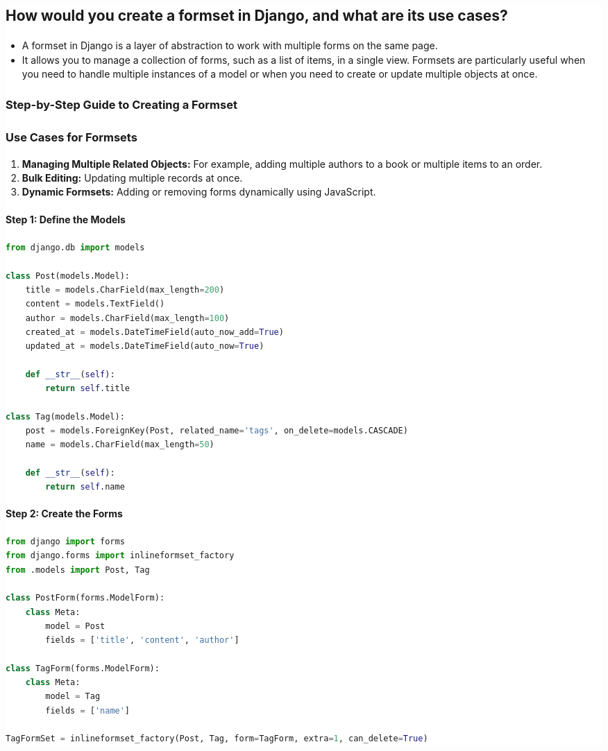 
## How would you create a formset in Django, and what are its use cases?
- A formset in Django is a layer of abstraction to work with multiple forms on the same page. 
- It allows you to manage a collection of forms, such as a list of items, in a single view. Formsets are particularly useful when you need to handle multiple instances of a model or when you need to create or update multiple objects at once.

### Step-by-Step Guide to Creating a Formset

### Use Cases for Formsets
1. **Managing Multiple Related Objects:** For example, adding multiple authors to a book or multiple items to an order.
2. **Bulk Editing:** Updating multiple records at once.
3. **Dynamic Formsets:** Adding or removing forms dynamically using JavaScript.

#### Step 1: Define the Models

```python
from django.db import models

class Post(models.Model):
    title = models.CharField(max_length=200)
    content = models.TextField()
    author = models.CharField(max_length=100)
    created_at = models.DateTimeField(auto_now_add=True)
    updated_at = models.DateTimeField(auto_now=True)

    def __str__(self):
        return self.title

class Tag(models.Model):
    post = models.ForeignKey(Post, related_name='tags', on_delete=models.CASCADE)
    name = models.CharField(max_length=50)

    def __str__(self):
        return self.name
```

#### Step 2: Create the Forms

```python
from django import forms
from django.forms import inlineformset_factory
from .models import Post, Tag

class PostForm(forms.ModelForm):
    class Meta:
        model = Post
        fields = ['title', 'content', 'author']

class TagForm(forms.ModelForm):
    class Meta:
        model = Tag
        fields = ['name']

TagFormSet = inlineformset_factory(Post, Tag, form=TagForm, extra=1, can_delete=True)
```
